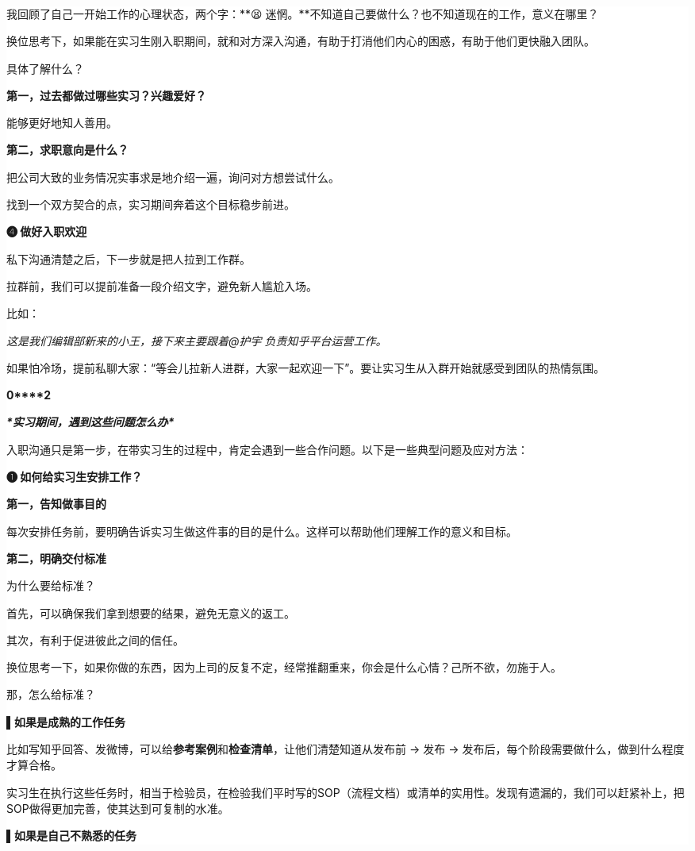 我回顾了自己一开始工作的心理状态，两个字：**😫 迷惘。**不知道自己要做什么？也不知道现在的工作，意义在哪里？

换位思考下，如果能在实习生刚入职期间，就和对方深入沟通，有助于打消他们内心的困惑，有助于他们更快融入团队。

具体了解什么？

**第一，过去都做过哪些实习？兴趣爱好？**

能够更好地知人善用。 

**第二，求职意向是什么？**

把公司大致的业务情况实事求是地介绍一遍，询问对方想尝试什么。

找到一个双方契合的点，实习期间奔着这个目标稳步前进。



**❹ 做好入职欢迎**

 

私下沟通清楚之后，下一步就是把人拉到工作群。

拉群前，我们可以提前准备一段介绍文字，避免新人尴尬入场。

比如：

*这是我们编辑部新来的小王，接下来主要跟着@护宇 负责知乎平台运营工作。* 

如果怕冷场，提前私聊大家：“等会儿拉新人进群，大家一起欢迎一下”。要让实习生从入群开始就感受到团队的热情氛围。 

 

**0****2**

***\*实习期间，遇到这些问题怎么办\****



入职沟通只是第一步，在带实习生的过程中，肯定会遇到一些合作问题。以下是一些典型问题及应对方法：

**❶ 如何给实习生安排工作？**

**第一，告知做事目的**

每次安排任务前，要明确告诉实习生做这件事的目的是什么。这样可以帮助他们理解工作的意义和目标。

**第二，明确交付标准**

为什么要给标准？

首先，可以确保我们拿到想要的结果，避免无意义的返工。

其次，有利于促进彼此之间的信任。

换位思考一下，如果你做的东西，因为上司的反复不定，经常推翻重来，你会是什么心情？己所不欲，勿施于人。

那，怎么给标准？

**▌如果是成熟的工作任务**

比如写知乎回答、发微博，可以给**参考案例**和**检查清单**，让他们清楚知道从发布前 → 发布 → 发布后，每个阶段需要做什么，做到什么程度才算合格。

实习生在执行这些任务时，相当于检验员，在检验我们平时写的SOP（流程文档）或清单的实用性。发现有遗漏的，我们可以赶紧补上，把SOP做得更加完善，使其达到可复制的水准。

**▌如果是自己不熟悉的任务**
